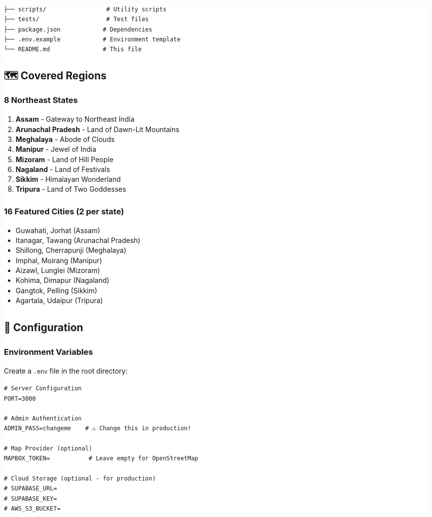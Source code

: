 ```
├── scripts/                 # Utility scripts
├── tests/                   # Test files
├── package.json            # Dependencies
├── .env.example            # Environment template
└── README.md               # This file
```

## 🗺️ Covered Regions

### 8 Northeast States
1. **Assam** - Gateway to Northeast India
2. **Arunachal Pradesh** - Land of Dawn-Lit Mountains
3. **Meghalaya** - Abode of Clouds
4. **Manipur** - Jewel of India
5. **Mizoram** - Land of Hill People
6. **Nagaland** - Land of Festivals
7. **Sikkim** - Himalayan Wonderland
8. **Tripura** - Land of Two Goddesses

### 16 Featured Cities (2 per state)
- Guwahati, Jorhat (Assam)
- Itanagar, Tawang (Arunachal Pradesh)
- Shillong, Cherrapunji (Meghalaya)
- Imphal, Moirang (Manipur)
- Aizawl, Lunglei (Mizoram)
- Kohima, Dimapur (Nagaland)
- Gangtok, Pelling (Sikkim)
- Agartala, Udaipur (Tripura)

## 🔧 Configuration

### Environment Variables

Create a `.env` file in the root directory:

```env
# Server Configuration
PORT=3000

# Admin Authentication
ADMIN_PASS=changeme    # ⚠️ Change this in production!

# Map Provider (optional)
MAPBOX_TOKEN=           # Leave empty for OpenStreetMap

# Cloud Storage (optional - for production)
# SUPABASE_URL=
# SUPABASE_KEY=
# AWS_S3_BUCKET=
```
